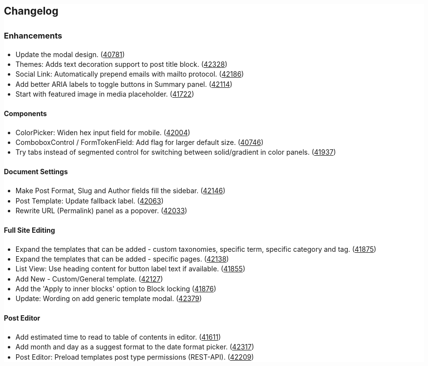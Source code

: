 
## Changelog

### Enhancements
- Update the modal design. ([40781](https://github.com/WordPress/gutenberg/pull/40781))
- Themes: Adds text decoration support to post title block. ([42328](https://github.com/WordPress/gutenberg/pull/42328))
- Social Link: Automatically prepend emails with mailto protocol. ([42186](https://github.com/WordPress/gutenberg/pull/42186))
- Add better ARIA labels to toggle buttons in Summary panel. ([42114](https://github.com/WordPress/gutenberg/pull/42114))
- Start with featured image in media placeholder. ([41722](https://github.com/WordPress/gutenberg/pull/41722))


#### Components
- ColorPicker: Widen hex input field for mobile. ([42004](https://github.com/WordPress/gutenberg/pull/42004))
- ComboboxControl / FormTokenField: Add flag for larger default size. ([40746](https://github.com/WordPress/gutenberg/pull/40746))
- Try tabs instead of segmented control for switching between solid/gradient in color panels. ([41937](https://github.com/WordPress/gutenberg/pull/41937))

#### Document Settings
- Make Post Format, Slug and Author fields fill the sidebar. ([42146](https://github.com/WordPress/gutenberg/pull/42146))
- Post Template: Update fallback label. ([42063](https://github.com/WordPress/gutenberg/pull/42063))
- Rewrite URL (Permalink) panel as a popover. ([42033](https://github.com/WordPress/gutenberg/pull/42033))

#### Full Site Editing
- Expand the templates that can be added - custom taxonomies, specific term, specific category and tag. ([41875](https://github.com/WordPress/gutenberg/pull/41875))
- Expand the templates that can be added - specific pages. ([42138](https://github.com/WordPress/gutenberg/pull/42138))
- List View: Use heading content for button label text if available. ([41855](https://github.com/WordPress/gutenberg/pull/41855))
- Add New - Custom/General template. ([42127](https://github.com/WordPress/gutenberg/pull/42127))
- Add the 'Apply to inner blocks' option to Block locking ([41876](https://github.com/WordPress/gutenberg/pull/41876))
- Update: Wording on add generic template modal. ([42379](https://github.com/WordPress/gutenberg/pull/42379))

#### Post Editor
- Add estimated time to read to table of contents in editor. ([41611](https://github.com/WordPress/gutenberg/pull/41611))
- Add month and day as a suggest format to the date format picker. ([42317](https://github.com/WordPress/gutenberg/pull/42317))
- Post Editor: Preload templates post type permissions (REST-API). ([42209](https://github.com/WordPress/gutenberg/pull/42209))
